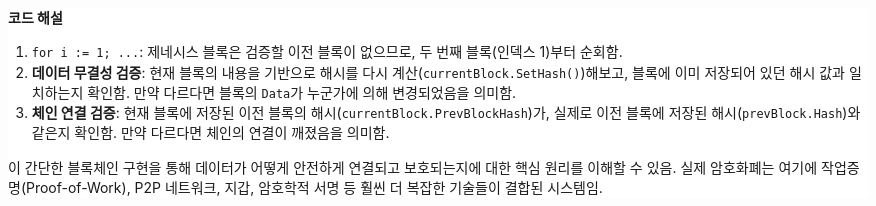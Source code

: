 **코드 해설**

1.  `for i := 1; ...`: 제네시스 블록은 검증할 이전 블록이 없으므로, 두 번째 블록(인덱스 1)부터 순회함.
2.  **데이터 무결성 검증**: 현재 블록의 내용을 기반으로 해시를 다시 계산(`currentBlock.SetHash()`)해보고, 블록에 이미 저장되어 있던 해시 값과 일치하는지 확인함. 만약 다르다면 블록의 `Data`가 누군가에 의해 변경되었음을 의미함.
3.  **체인 연결 검증**: 현재 블록에 저장된 이전 블록의 해시(`currentBlock.PrevBlockHash`)가, 실제로 이전 블록에 저장된 해시(`prevBlock.Hash`)와 같은지 확인함. 만약 다르다면 체인의 연결이 깨졌음을 의미함.

이 간단한 블록체인 구현을 통해 데이터가 어떻게 안전하게 연결되고 보호되는지에 대한 핵심 원리를 이해할 수 있음. 실제 암호화폐는 여기에 작업증명(Proof-of-Work), P2P 네트워크, 지갑, 암호학적 서명 등 훨씬 더 복잡한 기술들이 결합된 시스템임.
